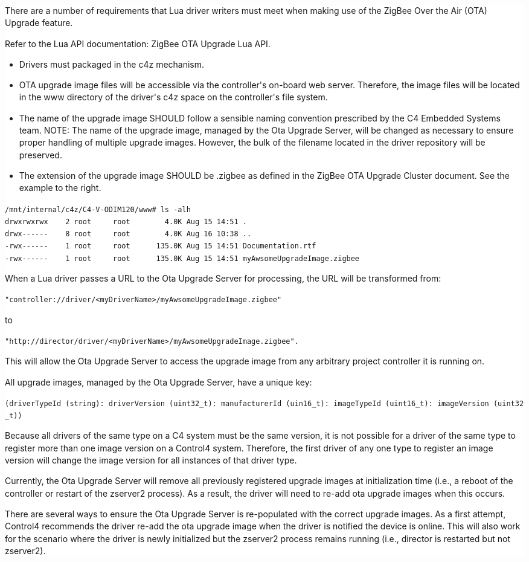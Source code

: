 There are a number of requirements that Lua driver writers must meet when making use of the ZigBee Over the Air (OTA) Upgrade feature.

Refer to the Lua API documentation: ZigBee OTA Upgrade Lua API.

- Drivers must packaged in the c4z mechanism.

- OTA upgrade image files will be accessible via the controller's on-board web server. Therefore, the image files will be located in the www directory of the driver's c4z space on the controller's file system.

- The name of the upgrade image SHOULD follow a sensible naming convention prescribed by the C4 Embedded Systems team. NOTE: The name of the upgrade image, managed by the Ota Upgrade Server, will be changed as necessary to ensure proper handling of multiple upgrade images. However, the bulk of the filename located in the driver repository will be preserved.

- The extension of the upgrade image SHOULD be .zigbee as defined in the ZigBee OTA Upgrade Cluster document. See the example to the right.

```xml
/mnt/internal/c4z/C4-V-ODIM120/www# ls -alh
drwxrwxrwx    2 root     root        4.0K Aug 15 14:51 .
drwx------    8 root     root        4.0K Aug 16 10:38 ..
-rwx------    1 root     root      135.0K Aug 15 14:51 Documentation.rtf
-rwx------    1 root     root      135.0K Aug 15 14:51 myAwsomeUpgradeImage.zigbee
```


When a Lua driver passes a URL to the Ota Upgrade Server for processing, the URL will be transformed from:

 `"controller://driver/<myDriverName>/myAwsomeUpgradeImage.zigbee"` 

to 

`"http://director/driver/<myDriverName>/myAwsomeUpgradeImage.zigbee".` 


This will allow the Ota Upgrade Server to access the upgrade image from any arbitrary project controller it is running on.

All upgrade images, managed by the Ota Upgrade Server, have a unique key:

 `(driverTypeId (string): driverVersion (uint32_t): manufacturerId (uin16_t): imageTypeId (uint16_t): imageVersion (uint32_t))` 

Because all drivers of the same type on a C4 system must be the same version, it is not possible for a driver of the same type to register more than one image version on a Control4 system. Therefore, the first driver of any one type to register an image version will change the image version for all instances of that driver type.

Currently, the Ota Upgrade Server will remove all previously registered upgrade images at initialization time (i.e., a reboot of the controller or restart of the zserver2 process). As a result, the driver will need to re-add ota upgrade images when this occurs. 

There are several ways to ensure the Ota Upgrade Server is re-populated with the correct upgrade images. As a first attempt, Control4 recommends the driver re-add the ota upgrade image when the driver is notified the device is online. This will also work for the scenario where the driver is newly initialized but the zserver2 process remains running (i.e., director is restarted but not zserver2). 
